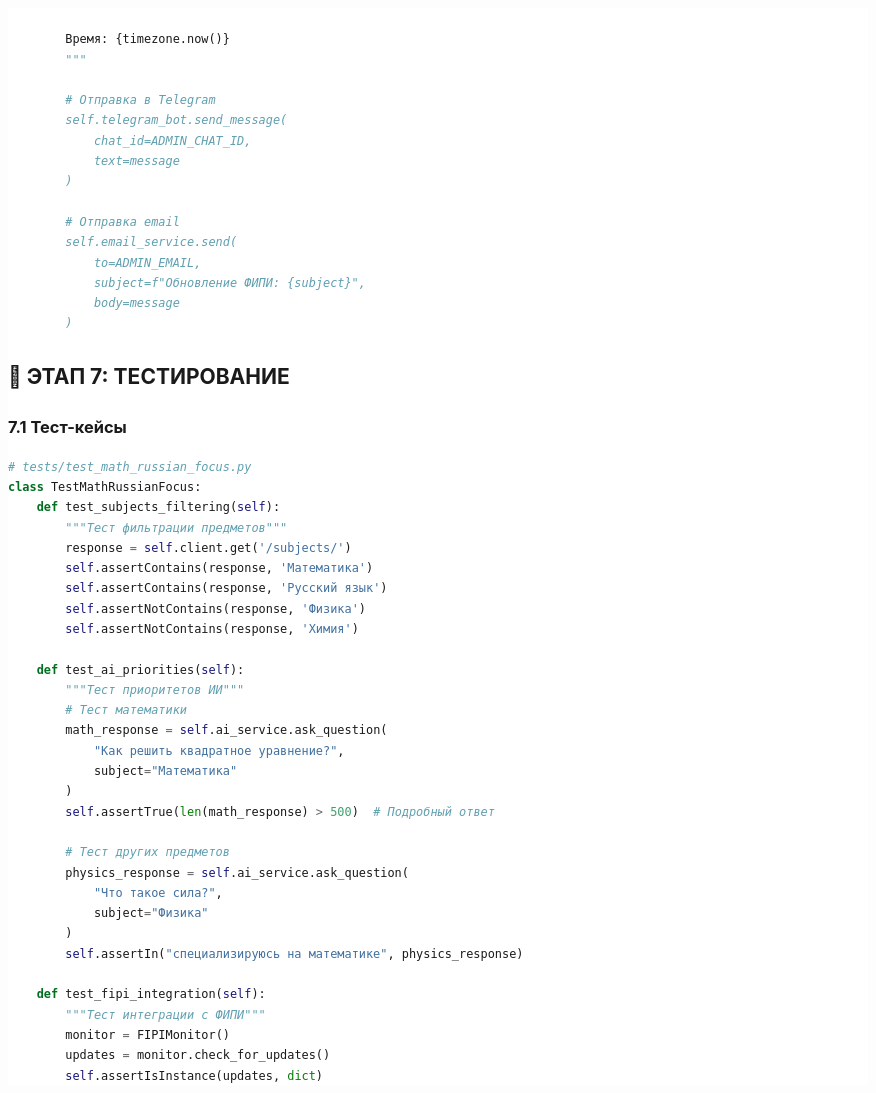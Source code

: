 ```python
        
        Время: {timezone.now()}
        """
        
        # Отправка в Telegram
        self.telegram_bot.send_message(
            chat_id=ADMIN_CHAT_ID,
            text=message
        )
        
        # Отправка email
        self.email_service.send(
            to=ADMIN_EMAIL,
            subject=f"Обновление ФИПИ: {subject}",
            body=message
        )
```

## 🧪 ЭТАП 7: ТЕСТИРОВАНИЕ

### 7.1 Тест-кейсы
```python
# tests/test_math_russian_focus.py
class TestMathRussianFocus:
    def test_subjects_filtering(self):
        """Тест фильтрации предметов"""
        response = self.client.get('/subjects/')
        self.assertContains(response, 'Математика')
        self.assertContains(response, 'Русский язык')
        self.assertNotContains(response, 'Физика')
        self.assertNotContains(response, 'Химия')
    
    def test_ai_priorities(self):
        """Тест приоритетов ИИ"""
        # Тест математики
        math_response = self.ai_service.ask_question(
            "Как решить квадратное уравнение?",
            subject="Математика"
        )
        self.assertTrue(len(math_response) > 500)  # Подробный ответ
        
        # Тест других предметов
        physics_response = self.ai_service.ask_question(
            "Что такое сила?",
            subject="Физика"
        )
        self.assertIn("специализируюсь на математике", physics_response)
    
    def test_fipi_integration(self):
        """Тест интеграции с ФИПИ"""
        monitor = FIPIMonitor()
        updates = monitor.check_for_updates()
        self.assertIsInstance(updates, dict)
```
